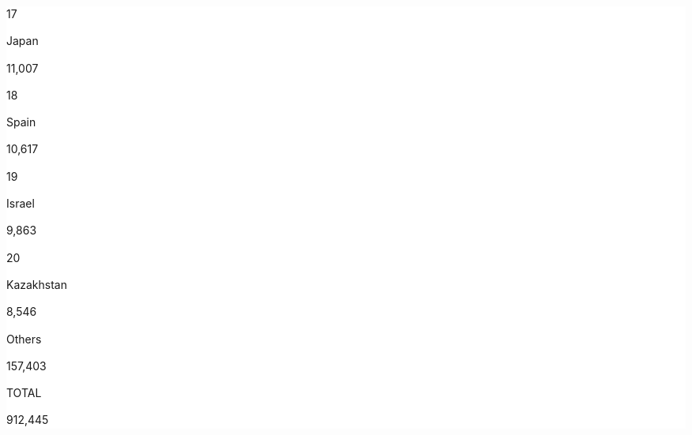  
17
 
 
 
Japan
 
11,007
 
 
 
 
 
18
 
 
Spain
 
10,617
 
 
 
 
 
19
 
Israel
 
9,863
 
 
 
 
 
 
20
 
 
 
Kazakhstan
 
8,546
 
 
 
Others
 
157,403
 
 
 
 
 
TOTAL
 
912,445
 
